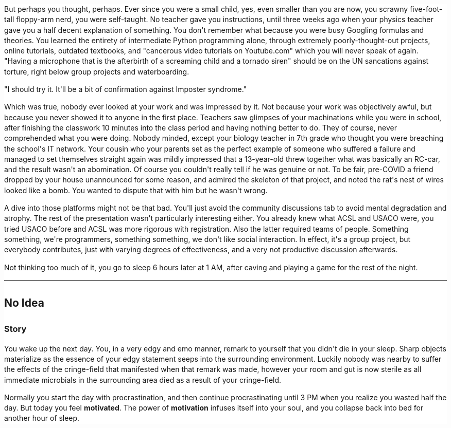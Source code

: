 But perhaps you thought, perhaps. Ever since you were a small child, yes, even smaller than you are now, you scrawny five-foot-tall floppy-arm nerd, you were self-taught.
No teacher gave you instructions, until three weeks ago when your physics teacher gave you a half decent explanation of something. You don't remember what because you were busy Googling formulas and theories.
You learned the entirety of intermediate Python programming alone, through extremely poorly-thought-out projects, online tutorials, outdated textbooks, and "cancerous video tutorials on Youtube.com" which you will never speak of again.
"Having a microphone that is the afterbirth of a screaming child and a tornado siren" should be on the UN sancations against torture, right below group projects and waterboarding.

"I should try it. It'll be a bit of confirmation against Imposter syndrome."

Which was true, nobody ever looked at your work and was impressed by it. Not because your work was objectively awful, but because you never showed it to anyone in the first place.
Teachers saw glimpses of your machinations while you were in school, after finishing the classwork 10 minutes into the class period and having nothing better to do.
They of course, never comprehended what you were doing. Nobody minded, except your biology teacher in 7th grade who thought you were breaching the school's IT network.
Your cousin who your parents set as the perfect example of someone who suffered a failure and managed to set themselves straight again was mildly impressed that a 13-year-old threw together what was basically an RC-car, and the result wasn't an abomination.
Of course you couldn't really tell if he was genuine or not. To be fair, pre-COVID a friend dropped by your house unannounced for some reason, and admired the skeleton of that project, and noted the rat's nest of wires looked like a bomb. You wanted to dispute that with him but he wasn't wrong.

A dive into those platforms might not be that bad. You'll just avoid the community discussions tab to avoid mental degradation and atrophy.
The rest of the presentation wasn't particularly interesting either. You already knew what ACSL and USACO were, you tried USACO before and ACSL was more rigorous with registration. 
Also the latter required teams of people. Something something, we're programmers, something something, we don't like social interaction. 
In effect, it's a group project, but everybody contributes, just with varying degrees of effectiveness, and a very not productive discussion afterwards.

Not thinking too much of it, you go to sleep 6 hours later at 1 AM, after caving and playing a game for the rest of the night.

<hr>

## No Idea

### Story
You wake up the next day. You, in a very edgy and emo manner, remark to yourself that you didn't die in your sleep.
Sharp objects materialize as the essence of your edgy statement seeps into the surrounding environment.
Luckily nobody was nearby to suffer the effects of the cringe-field that manifested when that remark was made, however your room and gut is now sterile as all immediate microbials in the surrounding area died as a result of your cringe-field.

Normally you start the day with procrastination, and then continue procrastinating until 3 PM when you realize you wasted half the day. 
But today you feel **motivated**. The power of **motivation** infuses itself into your soul, and you collapse back into bed for another hour of sleep.
